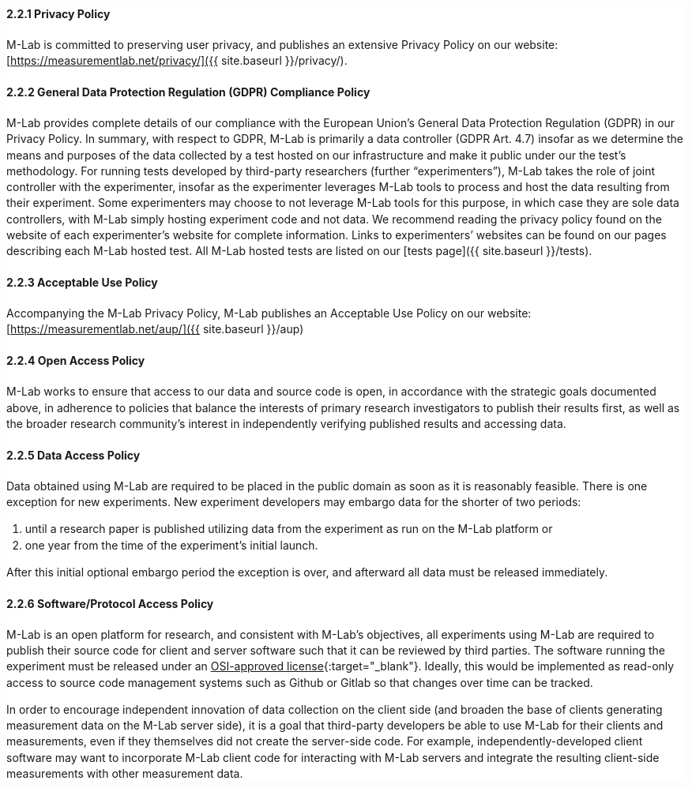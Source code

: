 #### 2.2.1 Privacy Policy
M-Lab is committed to preserving user privacy, and publishes an extensive Privacy Policy on our website: [https://measurementlab.net/privacy/]({{ site.baseurl }}/privacy/).

#### 2.2.2 General Data Protection Regulation (GDPR) Compliance Policy

M-Lab provides complete details of our compliance with the European Union’s General Data Protection Regulation (GDPR) in our Privacy Policy. In summary, with respect to GDPR, M-Lab is primarily a data controller (GDPR Art. 4.7) insofar as we determine the means and purposes of the data collected by a test hosted on our infrastructure and make it public under our the test’s methodology. For running tests developed by third-party researchers (further “experimenters”), M-Lab takes the role of joint controller with the experimenter, insofar as the experimenter leverages M-Lab tools to process and host the data resulting from their experiment. Some experimenters may choose to not leverage M-Lab tools for this purpose, in which case they are sole data controllers, with M-Lab simply hosting experiment code and not data. We recommend reading the privacy policy found on the website of each experimenter’s website for complete information. Links to experimenters’ websites can be found on our pages describing each M-Lab hosted test. All M-Lab hosted tests are listed on our [tests page]({{ site.baseurl }}/tests).

#### 2.2.3 Acceptable Use Policy

Accompanying the M-Lab Privacy Policy, M-Lab publishes an Acceptable Use Policy on our website: [https://measurementlab.net/aup/]({{ site.baseurl }}/aup)

#### 2.2.4 Open Access Policy

M-Lab works to ensure that access to our data and source code is open, in accordance with the strategic goals documented above, in adherence to policies that balance the interests of primary research investigators to publish their results first, as well as the broader research community’s interest in independently verifying published results and accessing data.

#### 2.2.5 Data Access Policy

Data obtained using M-Lab are required to be placed in the public domain as soon as it is reasonably feasible. There is one exception for new experiments. New experiment developers may embargo data for the shorter of two periods:

1. until a research paper is published utilizing data from the experiment as run on the M-Lab platform or
2. one year from the time of the experiment’s initial launch.

After this initial optional embargo period the exception is over, and afterward all data must be released immediately.

#### 2.2.6 Software/Protocol Access Policy

M-Lab is an open platform for research, and consistent with M-Lab’s objectives, all experiments using M-Lab are required to publish their source code for client and server software such that it can be reviewed by third parties. The software running the experiment must be released under an [OSI-approved license](https://opensource.org/licenses){:target="_blank"}. Ideally, this would be implemented as read-only access to source code management systems such as Github or Gitlab so that changes over time can be tracked.

In order to encourage independent innovation of data collection on the client side (and broaden the base of clients generating measurement data on the M-Lab server side), it is a goal that third-party developers be able to use M-Lab for their clients and measurements, even if they themselves did not create the server-side code. For example, independently-developed client software may want to incorporate M-Lab client code for interacting with M-Lab servers and integrate the resulting client-side measurements with other measurement data.
